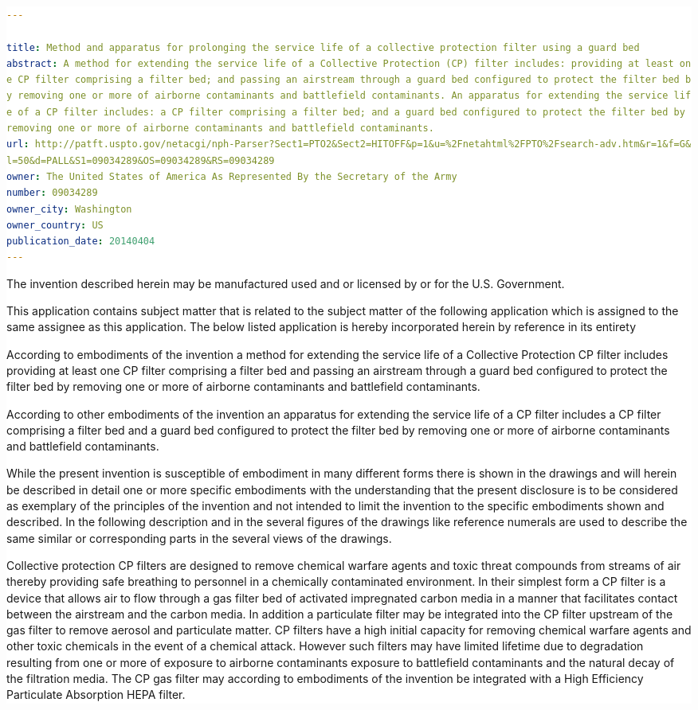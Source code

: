 ```yaml
---

title: Method and apparatus for prolonging the service life of a collective protection filter using a guard bed
abstract: A method for extending the service life of a Collective Protection (CP) filter includes: providing at least one CP filter comprising a filter bed; and passing an airstream through a guard bed configured to protect the filter bed by removing one or more of airborne contaminants and battlefield contaminants. An apparatus for extending the service life of a CP filter includes: a CP filter comprising a filter bed; and a guard bed configured to protect the filter bed by removing one or more of airborne contaminants and battlefield contaminants.
url: http://patft.uspto.gov/netacgi/nph-Parser?Sect1=PTO2&Sect2=HITOFF&p=1&u=%2Fnetahtml%2FPTO%2Fsearch-adv.htm&r=1&f=G&l=50&d=PALL&S1=09034289&OS=09034289&RS=09034289
owner: The United States of America As Represented By the Secretary of the Army
number: 09034289
owner_city: Washington
owner_country: US
publication_date: 20140404
---
```

The invention described herein may be manufactured used and or licensed by or for the U.S. Government.

This application contains subject matter that is related to the subject matter of the following application which is assigned to the same assignee as this application. The below listed application is hereby incorporated herein by reference in its entirety 

According to embodiments of the invention a method for extending the service life of a Collective Protection CP filter includes providing at least one CP filter comprising a filter bed and passing an airstream through a guard bed configured to protect the filter bed by removing one or more of airborne contaminants and battlefield contaminants.

According to other embodiments of the invention an apparatus for extending the service life of a CP filter includes a CP filter comprising a filter bed and a guard bed configured to protect the filter bed by removing one or more of airborne contaminants and battlefield contaminants.

While the present invention is susceptible of embodiment in many different forms there is shown in the drawings and will herein be described in detail one or more specific embodiments with the understanding that the present disclosure is to be considered as exemplary of the principles of the invention and not intended to limit the invention to the specific embodiments shown and described. In the following description and in the several figures of the drawings like reference numerals are used to describe the same similar or corresponding parts in the several views of the drawings.

Collective protection CP filters are designed to remove chemical warfare agents and toxic threat compounds from streams of air thereby providing safe breathing to personnel in a chemically contaminated environment. In their simplest form a CP filter is a device that allows air to flow through a gas filter bed of activated impregnated carbon media in a manner that facilitates contact between the airstream and the carbon media. In addition a particulate filter may be integrated into the CP filter upstream of the gas filter to remove aerosol and particulate matter. CP filters have a high initial capacity for removing chemical warfare agents and other toxic chemicals in the event of a chemical attack. However such filters may have limited lifetime due to degradation resulting from one or more of exposure to airborne contaminants exposure to battlefield contaminants and the natural decay of the filtration media. The CP gas filter may according to embodiments of the invention be integrated with a High Efficiency Particulate Absorption HEPA filter.
